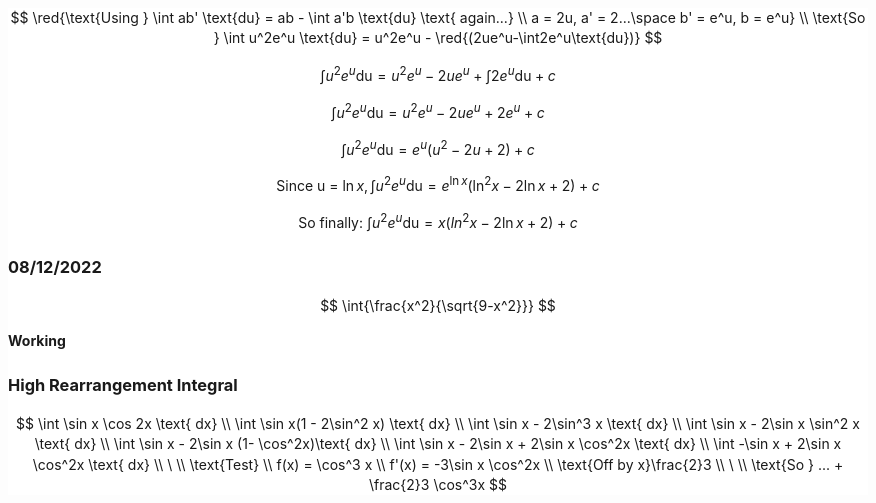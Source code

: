 $$
\red{\text{Using } \int ab' \text{du} = ab - \int a'b \text{du} \text{ again...} \\
a = 2u, a' = 2...\space b' = e^u, b = e^u} \\
\text{So } \int u^2e^u \text{du} = u^2e^u - \red{(2ue^u-\int2e^u\text{du})}
$$

$$
\int u^2e^u \text{du} = u^2e^u - 2ue^u + \int2e^u\text{du} + c
$$

$$
\int u^2e^u \text{du} = u^2e^u - 2ue^u + 2e^u + c
$$

$$
\int u^2e^u \text{du} = e^u(u^2 - 2u + 2) + c
$$

$$
\text{Since u = } \ln x, \int u^2e^u \text{du} = e^{\ln x}(\ln^2x - 2\ln x + 2) + c 
$$

$$
\text{So finally: } \int u^2e^u \text{du} = x(ln^2x - 2\ln x + 2) + c
$$

### 08/12/2022

$$
\int{\frac{x^2}{\sqrt{9-x^2}}}
$$

**Working**

### High Rearrangement Integral

$$
\int \sin x \cos 2x \text{ dx} \\
\int \sin x(1 - 2\sin^2 x) \text{ dx} \\
\int \sin x - 2\sin^3 x \text{ dx} \\
\int \sin x - 2\sin x \sin^2 x \text{ dx} \\
\int \sin x - 2\sin x (1- \cos^2x)\text{ dx} \\
\int \sin x - 2\sin x + 2\sin x \cos^2x \text{ dx} \\
\int -\sin x + 2\sin x \cos^2x \text{ dx} \\
\ \\
\text{Test} \\
f(x) = \cos^3 x \\ f'(x) = -3\sin x \cos^2x \\
\text{Off by x}\frac{2}3 \\
\ \\
\text{So } ... + \frac{2}3 \cos^3x
$$